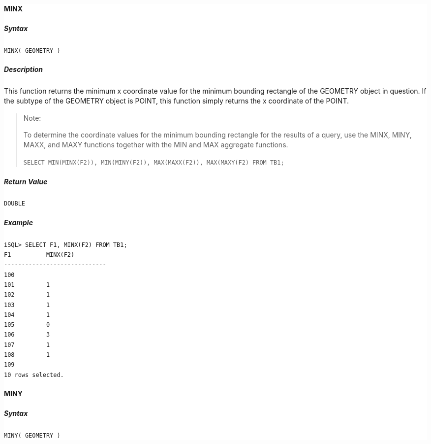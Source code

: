 #### MINX 

##### Syntax

```
MINX( GEOMETRY )
```

##### Description

This function returns the minimum x coordinate value for the minimum bounding rectangle of the GEOMETRY object in question. If the subtype of the GEOMETRY object is POINT, this function simply returns the x coordinate of the POINT.

> Note:
>
> To determine the coordinate values for the minimum bounding rectangle for the results of a query, use the MINX, MINY, MAXX, and MAXY functions together with the MIN and MAX aggregate functions.
>
> ```
> SELECT MIN(MINX(F2)), MIN(MINY(F2)), MAX(MAXX(F2)), MAX(MAXY(F2) FROM TB1;
> ```
>

##### Return Value

```
DOUBLE
```

##### Example

```
iSQL> SELECT F1, MINX(F2) FROM TB1;
F1          MINX(F2) 
-----------------------------
100                     
101         1            
102         1            
103         1            
104         1            
105         0            
106         3            
107         1            
108         1            
109
10 rows selected.
```

#### MINY

##### Syntax

```
MINY( GEOMETRY )
```
